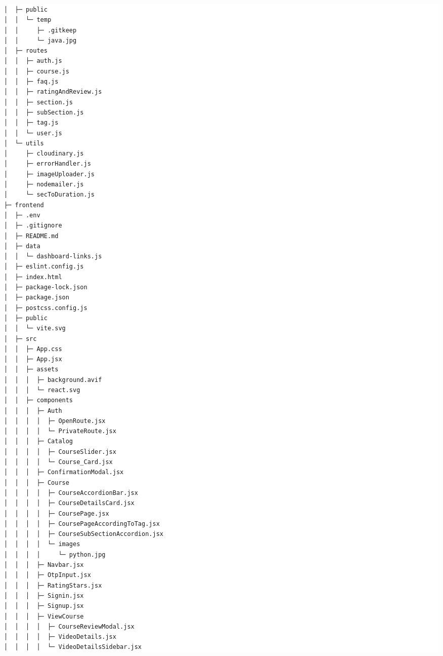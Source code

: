 ```
│  ├─ public
│  │  └─ temp
│  │     ├─ .gitkeep
│  │     └─ java.jpg
│  ├─ routes
│  │  ├─ auth.js
│  │  ├─ course.js
│  │  ├─ faq.js
│  │  ├─ ratingAndReview.js
│  │  ├─ section.js
│  │  ├─ subSection.js
│  │  ├─ tag.js
│  │  └─ user.js
│  └─ utils
│     ├─ cloudinary.js
│     ├─ errorHandler.js
│     ├─ imageUploader.js
│     ├─ nodemailer.js
│     └─ secToDuration.js
├─ frontend
│  ├─ .env
│  ├─ .gitignore
│  ├─ README.md
│  ├─ data
│  │  └─ dashboard-links.js
│  ├─ eslint.config.js
│  ├─ index.html
│  ├─ package-lock.json
│  ├─ package.json
│  ├─ postcss.config.js
│  ├─ public
│  │  └─ vite.svg
│  ├─ src
│  │  ├─ App.css
│  │  ├─ App.jsx
│  │  ├─ assets
│  │  │  ├─ background.avif
│  │  │  └─ react.svg
│  │  ├─ components
│  │  │  ├─ Auth
│  │  │  │  ├─ OpenRoute.jsx
│  │  │  │  └─ PrivateRoute.jsx
│  │  │  ├─ Catalog
│  │  │  │  ├─ CourseSlider.jsx
│  │  │  │  └─ Course_Card.jsx
│  │  │  ├─ ConfirmationModal.jsx
│  │  │  ├─ Course
│  │  │  │  ├─ CourseAccordionBar.jsx
│  │  │  │  ├─ CourseDetailsCard.jsx
│  │  │  │  ├─ CoursePage.jsx
│  │  │  │  ├─ CoursePageAccordingToTag.jsx
│  │  │  │  ├─ CourseSubSectionAccordion.jsx
│  │  │  │  └─ images
│  │  │  │     └─ python.jpg
│  │  │  ├─ Navbar.jsx
│  │  │  ├─ OtpInput.jsx
│  │  │  ├─ RatingStars.jsx
│  │  │  ├─ Signin.jsx
│  │  │  ├─ Signup.jsx
│  │  │  ├─ ViewCourse
│  │  │  │  ├─ CourseReviewModal.jsx
│  │  │  │  ├─ VideoDetails.jsx
│  │  │  │  └─ VideoDetailsSidebar.jsx
```